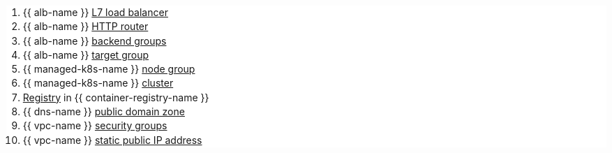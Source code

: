 1. {{ alb-name }} [L7 load balancer](../../application-load-balancer/operations/application-load-balancer-delete.md)
1. {{ alb-name }} [HTTP router](../../application-load-balancer/operations/http-router-delete.md)
1. {{ alb-name }} [backend groups](../../application-load-balancer/operations/backend-group-delete.md)
1. {{ alb-name }} [target group](../../application-load-balancer/operations/target-group-delete.md)
1. {{ managed-k8s-name }} [node group](../../managed-kubernetes/operations/node-group/node-group-delete.md)
1. {{ managed-k8s-name }} [cluster](../../managed-kubernetes/operations/kubernetes-cluster/kubernetes-cluster-delete.md)
1. [Registry](../../container-registry/operations/registry/registry-delete.md) in {{ container-registry-name }}
1. {{ dns-name }} [public domain zone](../../dns/operations/zone-delete.md)
1. {{ vpc-name }} [security groups](../../vpc/operations/security-group-delete.md)
1. {{ vpc-name }} [static public IP address](../../vpc/operations/address-delete.md)
